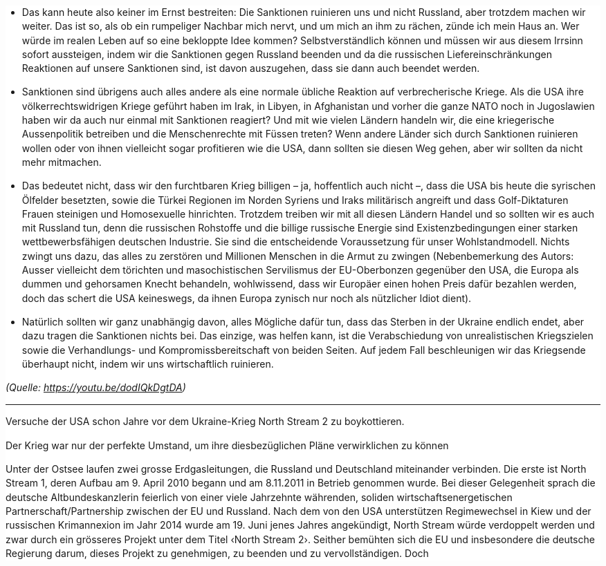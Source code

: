- Das kann heute also keiner im Ernst bestreiten: Die Sanktionen ruinieren uns und nicht Russland, aber trotzdem machen
wir weiter. Das ist so, als ob ein rumpeliger Nachbar mich nervt, und um mich an ihm zu rächen, zünde ich mein Haus an.
Wer würde im realen Leben auf so eine bekloppte Idee kommen? Selbstverständlich können und müssen wir aus diesem
Irrsinn sofort aussteigen, indem wir die Sanktionen gegen Russland beenden und da die russischen Liefereinschränkungen
Reaktionen auf unsere Sanktionen sind, ist davon auszugehen, dass sie dann auch beendet werden.

- Sanktionen sind übrigens auch alles andere als eine normale übliche Reaktion auf verbrecherische Kriege. Als die USA
ihre völkerrechtswidrigen Kriege geführt haben im Irak, in Libyen, in Afghanistan und vorher die ganze NATO noch in
Jugoslawien haben wir da auch nur einmal mit Sanktionen reagiert? Und mit wie vielen Ländern handeln wir, die eine
kriegerische Aussenpolitik betreiben und die Menschenrechte mit Füssen treten? Wenn andere Länder sich durch Sanktionen ruinieren wollen oder von ihnen vielleicht sogar profitieren wie die USA, dann sollten sie diesen Weg gehen, aber
wir sollten da nicht mehr mitmachen.

- Das bedeutet nicht, dass wir den furchtbaren Krieg billigen – ja, hoffentlich auch nicht –, dass die USA bis heute die syrischen Ölfelder besetzten, sowie die Türkei Regionen im Norden Syriens und Iraks militärisch angreift und dass Golf-Diktaturen Frauen steinigen und Homosexuelle hinrichten. Trotzdem treiben wir mit all diesen Ländern Handel und so sollten
wir es auch mit Russland tun, denn die russischen Rohstoffe und die billige russische Energie sind Existenzbedingungen
einer starken wettbewerbsfähigen deutschen Industrie. Sie sind die entscheidende Voraussetzung für unser Wohlstandmodell. Nichts zwingt uns dazu, das alles zu zerstören und Millionen Menschen in die Armut zu zwingen (Nebenbemerkung des Autors: Ausser vielleicht dem törichten und masochistischen Servilismus der EU-Oberbonzen gegenüber
den USA, die Europa als dummen und gehorsamen Knecht behandeln, wohlwissend, dass wir Europäer einen hohen Preis
dafür bezahlen werden, doch das schert die USA keineswegs, da ihnen Europa zynisch nur noch als nützlicher Idiot dient).

- Natürlich sollten wir ganz unabhängig davon, alles Mögliche dafür tun, dass das Sterben in der Ukraine endlich endet,
aber dazu tragen die Sanktionen nichts bei. Das einzige, was helfen kann, ist die Verabschiedung von unrealistischen
Kriegszielen sowie die Verhandlungs- und Kompromissbereitschaft von beiden Seiten. Auf jedem Fall beschleunigen wir
das Kriegsende überhaupt nicht, indem wir uns wirtschaftlich ruinieren.

_(Quelle: https://youtu.be/dodIQkDgtDA)_


-----

Versuche der USA schon Jahre vor dem Ukraine-Krieg North Stream 2 zu boykottieren.

Der Krieg war nur der perfekte Umstand, um ihre diesbezüglichen Pläne verwirklichen zu können

Unter der Ostsee laufen zwei grosse Erdgasleitungen, die Russland und Deutschland miteinander verbinden. Die erste ist
North Stream 1, deren Aufbau am 9. April 2010 begann und am 8.11.2011 in Betrieb genommen wurde. Bei dieser Gelegenheit sprach die deutsche Altbundeskanzlerin feierlich von einer viele Jahrzehnte währenden, soliden wirtschaftsenergetischen Partnerschaft/Partnership zwischen der EU und Russland. Nach dem von den USA unterstützen Regimewechsel in
Kiew und der russischen Krimannexion im Jahr 2014 wurde am 19. Juni jenes Jahres angekündigt, North Stream würde
verdoppelt werden und zwar durch ein grösseres Projekt unter dem Titel ‹North Stream 2›. Seither bemühten sich die EU
und insbesondere die deutsche Regierung darum, dieses Projekt zu genehmigen, zu beenden und zu vervollständigen. Doch